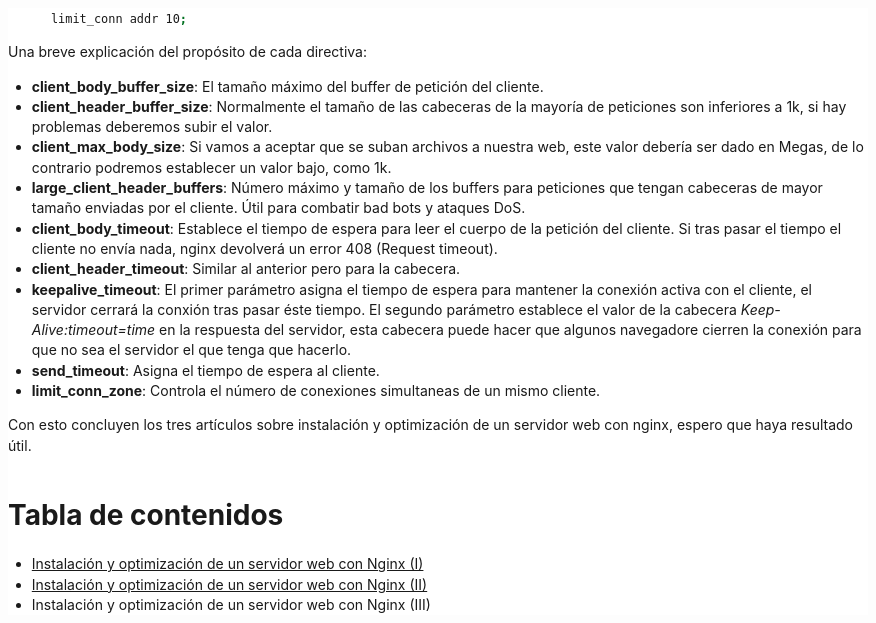 ```bash
      limit_conn addr 10;
```

Una breve explicación del propósito de cada directiva:

  * **client\_body\_buffer_size**: El tamaño máximo del buffer de petición del cliente.
  * **client\_header\_buffer_size**: Normalmente el tamaño de las cabeceras de la mayoría de peticiones son inferiores a 1k, si hay problemas deberemos subir el valor.
  * **client\_max\_body_size**: Si vamos a aceptar que se suban archivos a nuestra web, este valor debería ser dado en Megas, de lo contrario podremos establecer un valor bajo, como 1k.
  * **large\_client\_header_buffers**: Número máximo y tamaño de los buffers para peticiones que tengan cabeceras de mayor tamaño enviadas por el cliente. Útil para combatir bad bots y ataques DoS.
  * **client\_body\_timeout**: Establece el tiempo de espera para leer el cuerpo de la petición del cliente. Si tras pasar el tiempo el cliente no envía nada, nginx devolverá un error 408 (Request timeout).
  * **client\_header\_timeout**: Similar al anterior pero para la cabecera.
  * **keepalive_timeout**: El primer parámetro asigna el tiempo de espera para mantener la conexión activa con el cliente, el servidor cerrará la conxión tras pasar éste tiempo. El segundo parámetro establece el valor de la cabecera *Keep-Alive:timeout=time* en la respuesta del servidor, esta cabecera puede hacer que algunos navegadore cierren la conexión para que no sea el servidor el que tenga que hacerlo.
  * **send_timeout**: Asigna el tiempo de espera al cliente.
  * **limit\_conn\_zone**: Controla el número de conexiones simultaneas de un mismo cliente.

Con esto concluyen los tres artículos sobre instalación y optimización de un servidor web con nginx, espero que haya resultado útil.

# Tabla de contenidos

* [Instalación y optimización de un servidor web con Nginx (I)][1]
* [Instalación y optimización de un servidor web con Nginx (II)][2]
* Instalación y optimización de un servidor web con Nginx (III)

[1]: https://elbauldelprogramador.com/instalacion-optimizacion-servidor-web-nginx-i "Instalación y optimización de un servidor web con Nginx (I)"
[2]: https://elbauldelprogramador.com/instalacion-optimizacion-servidor-web-nginx-ii "Instalación y optimización de un servidor web con Nginx (II)"
[3]: https://elbauldelprogramador.com/solucionar-fallo-de-segmentacion-en-php-cuando-se-usa-apc/ "Solucionar fallo de segmentación en PHP cuando se usa APC"
